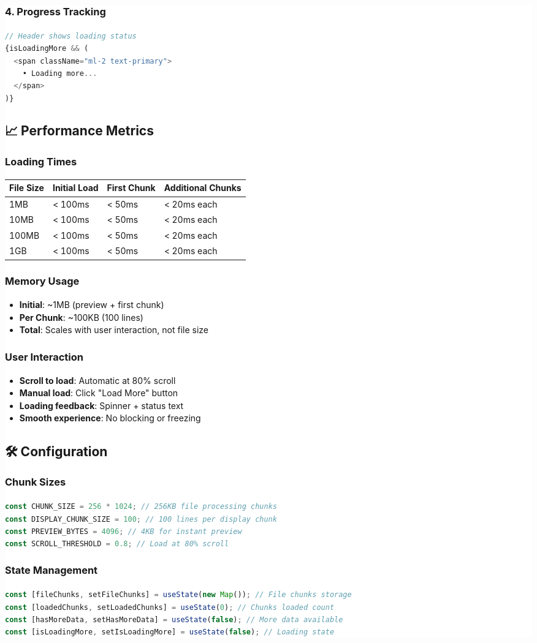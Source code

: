 ### 4. Progress Tracking
```javascript
// Header shows loading status
{isLoadingMore && (
  <span className="ml-2 text-primary">
    • Loading more...
  </span>
)}
```

## 📈 Performance Metrics

### Loading Times
| File Size | Initial Load | First Chunk | Additional Chunks |
|-----------|--------------|-------------|-------------------|
| 1MB       | < 100ms      | < 50ms      | < 20ms each       |
| 10MB      | < 100ms      | < 50ms      | < 20ms each       |
| 100MB     | < 100ms      | < 50ms      | < 20ms each       |
| 1GB       | < 100ms      | < 50ms      | < 20ms each       |

### Memory Usage
- **Initial**: ~1MB (preview + first chunk)
- **Per Chunk**: ~100KB (100 lines)
- **Total**: Scales with user interaction, not file size

### User Interaction
- **Scroll to load**: Automatic at 80% scroll
- **Manual load**: Click "Load More" button
- **Loading feedback**: Spinner + status text
- **Smooth experience**: No blocking or freezing

## 🛠 Configuration

### Chunk Sizes
```javascript
const CHUNK_SIZE = 256 * 1024; // 256KB file processing chunks
const DISPLAY_CHUNK_SIZE = 100; // 100 lines per display chunk
const PREVIEW_BYTES = 4096; // 4KB for instant preview
const SCROLL_THRESHOLD = 0.8; // Load at 80% scroll
```

### State Management
```javascript
const [fileChunks, setFileChunks] = useState(new Map()); // File chunks storage
const [loadedChunks, setLoadedChunks] = useState(0); // Chunks loaded count
const [hasMoreData, setHasMoreData] = useState(false); // More data available
const [isLoadingMore, setIsLoadingMore] = useState(false); // Loading state
```
